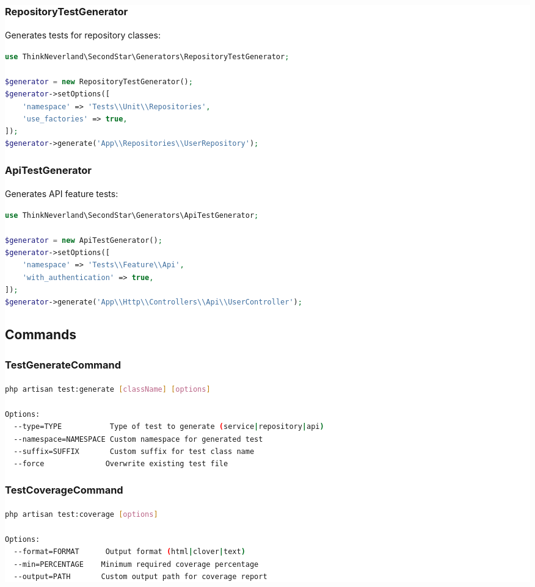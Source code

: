 ### RepositoryTestGenerator

Generates tests for repository classes:

```php
use ThinkNeverland\SecondStar\Generators\RepositoryTestGenerator;

$generator = new RepositoryTestGenerator();
$generator->setOptions([
    'namespace' => 'Tests\\Unit\\Repositories',
    'use_factories' => true,
]);
$generator->generate('App\\Repositories\\UserRepository');
```

### ApiTestGenerator

Generates API feature tests:

```php
use ThinkNeverland\SecondStar\Generators\ApiTestGenerator;

$generator = new ApiTestGenerator();
$generator->setOptions([
    'namespace' => 'Tests\\Feature\\Api',
    'with_authentication' => true,
]);
$generator->generate('App\\Http\\Controllers\\Api\\UserController');
```

## Commands

### TestGenerateCommand

```bash
php artisan test:generate [className] [options]

Options:
  --type=TYPE           Type of test to generate (service|repository|api)
  --namespace=NAMESPACE Custom namespace for generated test
  --suffix=SUFFIX       Custom suffix for test class name
  --force              Overwrite existing test file
```

### TestCoverageCommand

```bash
php artisan test:coverage [options]

Options:
  --format=FORMAT      Output format (html|clover|text)
  --min=PERCENTAGE    Minimum required coverage percentage
  --output=PATH       Custom output path for coverage report
```
